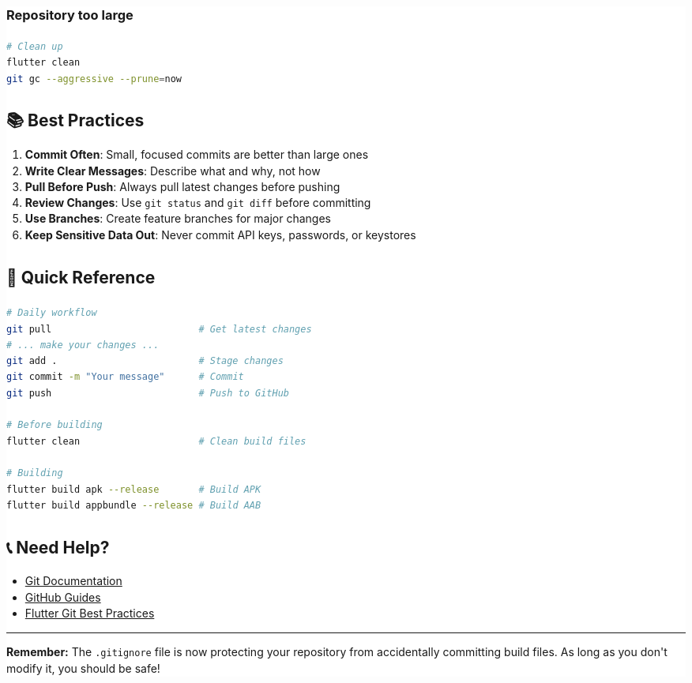 ### Repository too large
```bash
# Clean up
flutter clean
git gc --aggressive --prune=now
```

## 📚 Best Practices

1. **Commit Often**: Small, focused commits are better than large ones
2. **Write Clear Messages**: Describe what and why, not how
3. **Pull Before Push**: Always pull latest changes before pushing
4. **Review Changes**: Use `git status` and `git diff` before committing
5. **Use Branches**: Create feature branches for major changes
6. **Keep Sensitive Data Out**: Never commit API keys, passwords, or keystores

## 🎯 Quick Reference

```bash
# Daily workflow
git pull                          # Get latest changes
# ... make your changes ...
git add .                         # Stage changes
git commit -m "Your message"      # Commit
git push                          # Push to GitHub

# Before building
flutter clean                     # Clean build files

# Building
flutter build apk --release       # Build APK
flutter build appbundle --release # Build AAB
```

## 📞 Need Help?

- [Git Documentation](https://git-scm.com/doc)
- [GitHub Guides](https://guides.github.com/)
- [Flutter Git Best Practices](https://docs.flutter.dev/development/tools/sdk)

---

**Remember:** The `.gitignore` file is now protecting your repository from accidentally committing build files. As long as you don't modify it, you should be safe!
